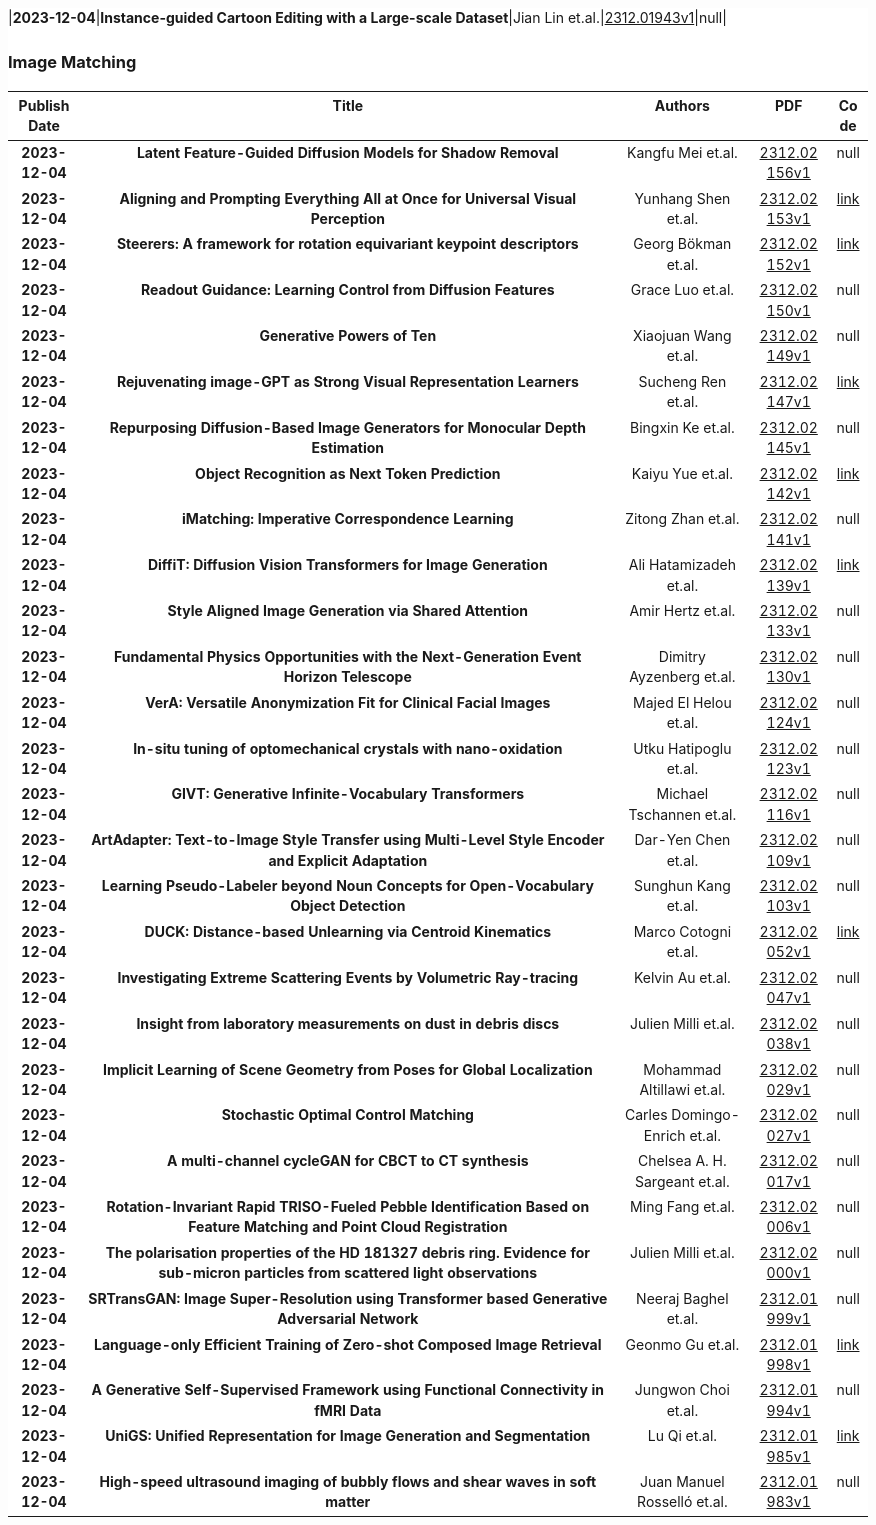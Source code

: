 |**2023-12-04**|**Instance-guided Cartoon Editing with a Large-scale Dataset**|Jian Lin et.al.|[2312.01943v1](http://arxiv.org/abs/2312.01943v1)|null|

### Image Matching
|Publish Date|Title|Authors|PDF|Code|
| :---: | :---: | :---: | :---: | :---: |
|**2023-12-04**|**Latent Feature-Guided Diffusion Models for Shadow Removal**|Kangfu Mei et.al.|[2312.02156v1](http://arxiv.org/abs/2312.02156v1)|null|
|**2023-12-04**|**Aligning and Prompting Everything All at Once for Universal Visual Perception**|Yunhang Shen et.al.|[2312.02153v1](http://arxiv.org/abs/2312.02153v1)|[link](https://github.com/shenyunhang/ape)|
|**2023-12-04**|**Steerers: A framework for rotation equivariant keypoint descriptors**|Georg Bökman et.al.|[2312.02152v1](http://arxiv.org/abs/2312.02152v1)|[link](https://github.com/georg-bn/rotation-steerers)|
|**2023-12-04**|**Readout Guidance: Learning Control from Diffusion Features**|Grace Luo et.al.|[2312.02150v1](http://arxiv.org/abs/2312.02150v1)|null|
|**2023-12-04**|**Generative Powers of Ten**|Xiaojuan Wang et.al.|[2312.02149v1](http://arxiv.org/abs/2312.02149v1)|null|
|**2023-12-04**|**Rejuvenating image-GPT as Strong Visual Representation Learners**|Sucheng Ren et.al.|[2312.02147v1](http://arxiv.org/abs/2312.02147v1)|[link](https://github.com/oliverrensu/d-igpt)|
|**2023-12-04**|**Repurposing Diffusion-Based Image Generators for Monocular Depth Estimation**|Bingxin Ke et.al.|[2312.02145v1](http://arxiv.org/abs/2312.02145v1)|null|
|**2023-12-04**|**Object Recognition as Next Token Prediction**|Kaiyu Yue et.al.|[2312.02142v1](http://arxiv.org/abs/2312.02142v1)|[link](https://github.com/kaiyuyue/nxtp)|
|**2023-12-04**|**iMatching: Imperative Correspondence Learning**|Zitong Zhan et.al.|[2312.02141v1](http://arxiv.org/abs/2312.02141v1)|null|
|**2023-12-04**|**DiffiT: Diffusion Vision Transformers for Image Generation**|Ali Hatamizadeh et.al.|[2312.02139v1](http://arxiv.org/abs/2312.02139v1)|[link](https://github.com/nvlabs/diffit)|
|**2023-12-04**|**Style Aligned Image Generation via Shared Attention**|Amir Hertz et.al.|[2312.02133v1](http://arxiv.org/abs/2312.02133v1)|null|
|**2023-12-04**|**Fundamental Physics Opportunities with the Next-Generation Event Horizon Telescope**|Dimitry Ayzenberg et.al.|[2312.02130v1](http://arxiv.org/abs/2312.02130v1)|null|
|**2023-12-04**|**VerA: Versatile Anonymization Fit for Clinical Facial Images**|Majed El Helou et.al.|[2312.02124v1](http://arxiv.org/abs/2312.02124v1)|null|
|**2023-12-04**|**In-situ tuning of optomechanical crystals with nano-oxidation**|Utku Hatipoglu et.al.|[2312.02123v1](http://arxiv.org/abs/2312.02123v1)|null|
|**2023-12-04**|**GIVT: Generative Infinite-Vocabulary Transformers**|Michael Tschannen et.al.|[2312.02116v1](http://arxiv.org/abs/2312.02116v1)|null|
|**2023-12-04**|**ArtAdapter: Text-to-Image Style Transfer using Multi-Level Style Encoder and Explicit Adaptation**|Dar-Yen Chen et.al.|[2312.02109v1](http://arxiv.org/abs/2312.02109v1)|null|
|**2023-12-04**|**Learning Pseudo-Labeler beyond Noun Concepts for Open-Vocabulary Object Detection**|Sunghun Kang et.al.|[2312.02103v1](http://arxiv.org/abs/2312.02103v1)|null|
|**2023-12-04**|**DUCK: Distance-based Unlearning via Centroid Kinematics**|Marco Cotogni et.al.|[2312.02052v1](http://arxiv.org/abs/2312.02052v1)|[link](https://github.com/ocram17/duck)|
|**2023-12-04**|**Investigating Extreme Scattering Events by Volumetric Ray-tracing**|Kelvin Au et.al.|[2312.02047v1](http://arxiv.org/abs/2312.02047v1)|null|
|**2023-12-04**|**Insight from laboratory measurements on dust in debris discs**|Julien Milli et.al.|[2312.02038v1](http://arxiv.org/abs/2312.02038v1)|null|
|**2023-12-04**|**Implicit Learning of Scene Geometry from Poses for Global Localization**|Mohammad Altillawi et.al.|[2312.02029v1](http://arxiv.org/abs/2312.02029v1)|null|
|**2023-12-04**|**Stochastic Optimal Control Matching**|Carles Domingo-Enrich et.al.|[2312.02027v1](http://arxiv.org/abs/2312.02027v1)|null|
|**2023-12-04**|**A multi-channel cycleGAN for CBCT to CT synthesis**|Chelsea A. H. Sargeant et.al.|[2312.02017v1](http://arxiv.org/abs/2312.02017v1)|null|
|**2023-12-04**|**Rotation-Invariant Rapid TRISO-Fueled Pebble Identification Based on Feature Matching and Point Cloud Registration**|Ming Fang et.al.|[2312.02006v1](http://arxiv.org/abs/2312.02006v1)|null|
|**2023-12-04**|**The polarisation properties of the HD 181327 debris ring. Evidence for sub-micron particles from scattered light observations**|Julien Milli et.al.|[2312.02000v1](http://arxiv.org/abs/2312.02000v1)|null|
|**2023-12-04**|**SRTransGAN: Image Super-Resolution using Transformer based Generative Adversarial Network**|Neeraj Baghel et.al.|[2312.01999v1](http://arxiv.org/abs/2312.01999v1)|null|
|**2023-12-04**|**Language-only Efficient Training of Zero-shot Composed Image Retrieval**|Geonmo Gu et.al.|[2312.01998v1](http://arxiv.org/abs/2312.01998v1)|[link](https://github.com/navervision/lincir)|
|**2023-12-04**|**A Generative Self-Supervised Framework using Functional Connectivity in fMRI Data**|Jungwon Choi et.al.|[2312.01994v1](http://arxiv.org/abs/2312.01994v1)|null|
|**2023-12-04**|**UniGS: Unified Representation for Image Generation and Segmentation**|Lu Qi et.al.|[2312.01985v1](http://arxiv.org/abs/2312.01985v1)|[link](https://github.com/qqlu/entity)|
|**2023-12-04**|**High-speed ultrasound imaging of bubbly flows and shear waves in soft matter**|Juan Manuel Rosselló et.al.|[2312.01983v1](http://arxiv.org/abs/2312.01983v1)|null|
